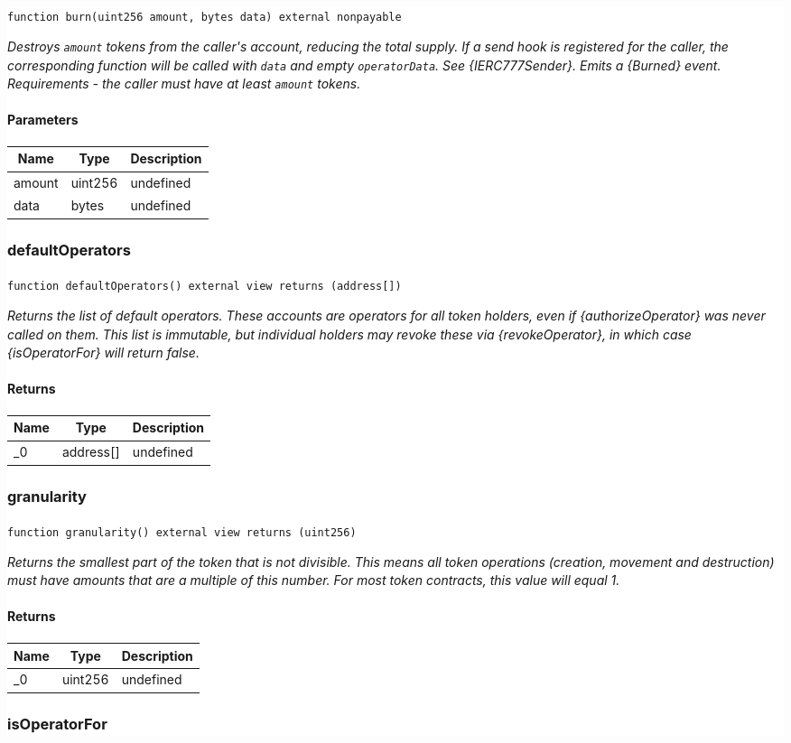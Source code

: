```solidity
function burn(uint256 amount, bytes data) external nonpayable
```



*Destroys `amount` tokens from the caller&#39;s account, reducing the total supply. If a send hook is registered for the caller, the corresponding function will be called with `data` and empty `operatorData`. See {IERC777Sender}. Emits a {Burned} event. Requirements - the caller must have at least `amount` tokens.*

#### Parameters

| Name | Type | Description |
|---|---|---|
| amount | uint256 | undefined
| data | bytes | undefined

### defaultOperators

```solidity
function defaultOperators() external view returns (address[])
```



*Returns the list of default operators. These accounts are operators for all token holders, even if {authorizeOperator} was never called on them. This list is immutable, but individual holders may revoke these via {revokeOperator}, in which case {isOperatorFor} will return false.*


#### Returns

| Name | Type | Description |
|---|---|---|
| _0 | address[] | undefined

### granularity

```solidity
function granularity() external view returns (uint256)
```



*Returns the smallest part of the token that is not divisible. This means all token operations (creation, movement and destruction) must have amounts that are a multiple of this number. For most token contracts, this value will equal 1.*


#### Returns

| Name | Type | Description |
|---|---|---|
| _0 | uint256 | undefined

### isOperatorFor
